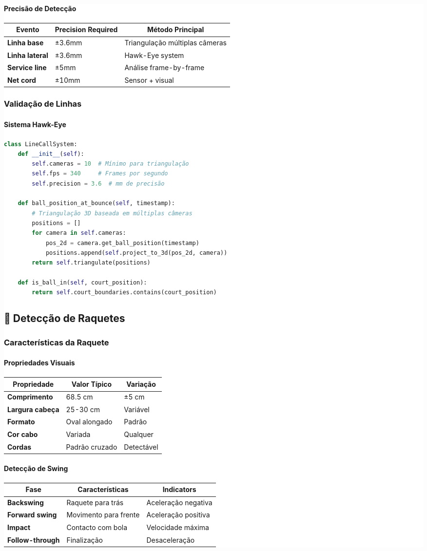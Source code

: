 #### Precisão de Detecção
| Evento | Precision Required | Método Principal |
|--------|-------------------|------------------|
| **Linha base** | ±3.6mm | Triangulação múltiplas câmeras |
| **Linha lateral** | ±3.6mm | Hawk-Eye system |
| **Service line** | ±5mm | Análise frame-by-frame |
| **Net cord** | ±10mm | Sensor + visual |

### Validação de Linhas

#### Sistema Hawk-Eye
```python
class LineCallSystem:
    def __init__(self):
        self.cameras = 10  # Mínimo para triangulação
        self.fps = 340     # Frames por segundo
        self.precision = 3.6  # mm de precisão

    def ball_position_at_bounce(self, timestamp):
        # Triangulação 3D baseada em múltiplas câmeras
        positions = []
        for camera in self.cameras:
            pos_2d = camera.get_ball_position(timestamp)
            positions.append(self.project_to_3d(pos_2d, camera))
        return self.triangulate(positions)

    def is_ball_in(self, court_position):
        return self.court_boundaries.contains(court_position)
```

## 🎾 Detecção de Raquetes

### Características da Raquete

#### Propriedades Visuais
| Propriedade | Valor Típico | Variação |
|-------------|--------------|----------|
| **Comprimento** | 68.5 cm | ±5 cm |
| **Largura cabeça** | 25-30 cm | Variável |
| **Formato** | Oval alongado | Padrão |
| **Cor cabo** | Variada | Qualquer |
| **Cordas** | Padrão cruzado | Detectável |

#### Detecção de Swing
| Fase | Características | Indicators |
|------|----------------|------------|
| **Backswing** | Raquete para trás | Aceleração negativa |
| **Forward swing** | Movimento para frente | Aceleração positiva |
| **Impact** | Contacto com bola | Velocidade máxima |
| **Follow-through** | Finalização | Desaceleração |
